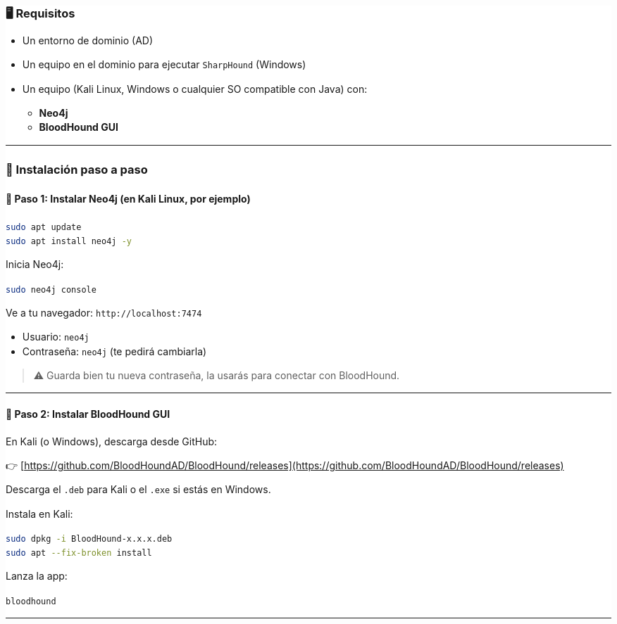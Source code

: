 
### 🖥️ Requisitos

- Un entorno de dominio (AD)
- Un equipo en el dominio para ejecutar `SharpHound` (Windows)
- Un equipo (Kali Linux, Windows o cualquier SO compatible con Java) con:

  - **Neo4j**
  - **BloodHound GUI**

---

### 🔧 Instalación paso a paso

#### 🔹 Paso 1: Instalar Neo4j (en Kali Linux, por ejemplo)

```bash
sudo apt update
sudo apt install neo4j -y
```

Inicia Neo4j:

```bash
sudo neo4j console
```

Ve a tu navegador: `http://localhost:7474`

- Usuario: `neo4j`
- Contraseña: `neo4j` (te pedirá cambiarla)

> ⚠️ Guarda bien tu nueva contraseña, la usarás para conectar con BloodHound.

---

#### 🔹 Paso 2: Instalar BloodHound GUI

En Kali (o Windows), descarga desde GitHub:

👉 [https://github.com/BloodHoundAD/BloodHound/releases](https://github.com/BloodHoundAD/BloodHound/releases)

Descarga el `.deb` para Kali o el `.exe` si estás en Windows.

Instala en Kali:

```bash
sudo dpkg -i BloodHound-x.x.x.deb
sudo apt --fix-broken install
```

Lanza la app:

```bash
bloodhound
```

---
